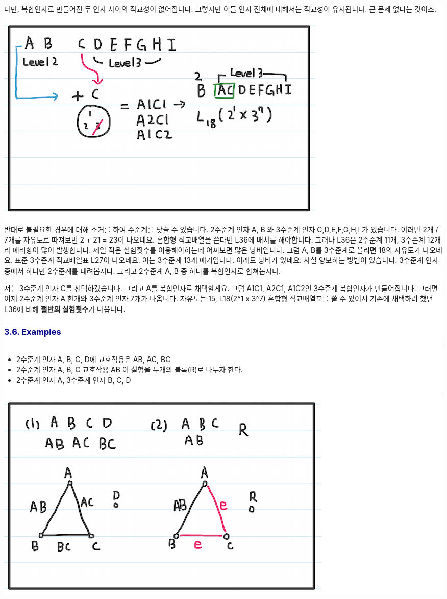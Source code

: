  다만, 복합인자로 만들어진 두 인자 사이의 직교성이 없어집니다. 그렇지만 이들 인자 전체에 대해서는 직교성이 유지됩니다. 큰 문제 없다는 것이죠. 

![img](/assets/img/MATLAB_Quality/4_21.png)

 반대로 불필요한 경우에 대해 소거를 하여 수준계를 낮출 수 있습니다. 2수준계 인자 A, B 와 3수준계 인자 C,D,E,F,G,H,I 가 있습니다. 이러면 2개 / 7개를 자유도로 따져보면 2 + 21 = 23이 나오네요. 혼합형 직교배열을 쓴다면 L36에 배치를 해야합니다. 그러나 L36은 2수준계 11개, 3수준계 12개라 에러항이 많이 발생합니다. 제일 적은 실험횟수를 이용해야하는데 어찌보면 많은 낭비입니다. 그럼 A, B를 3수준계로 올리면 18의 자유도가 나오네요. 표준 3수준계 직교배열표 L27이 나오네요. 이는 3수준계 13개 얘기입니다. 이래도 낭비가 있네요. 사실 양보하는 방법이 있습니다. 3수준계 인자중에서 하나만 2수준계를 내려봅시다. 그리고 2수준계 A, B 중 하나를 복합인자로 합쳐봅시다.

 저는 3수준계 인자 C를 선택하겠습니다. 그리고 A를 복합인자로 채택할게요. 그럼 A1C1, A2C1, A1C2인 3수준계 복합인자가 만들어집니다. 그러면 이제 2수준계 인자 A 한개와 3수준계 인자 7개가 나옵니다. 자유도는 15, L18(2^1 x 3^7) 혼합형 직교배열표를 쓸 수 있어서 기존에 채택하려 했던 L36에 비해 **절반의 실험횟수**가 나옵니다.

### <span style="color:darkblue">3.6. Examples</span>

---

- 2수준계 인자 A, B, C, D에 교호작용은 AB, AC, BC
- 2수준계 인자 A, B, C 교호작용 AB 이 실험을 두개의 블록(R)로 나누자 한다.
- 2수준계 인자 A, 3수준계 인자 B, C, D

---

![img](/assets/img/MATLAB_Quality/4_22.png)

